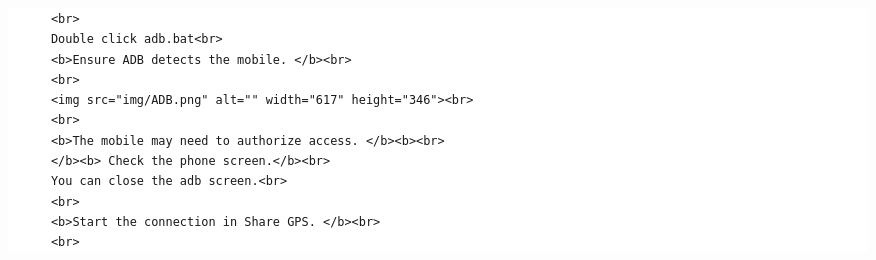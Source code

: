           <br>
          Double click adb.bat<br>
          <b>Ensure ADB detects the mobile. </b><br>
          <br>
          <img src="img/ADB.png" alt="" width="617" height="346"><br>
          <br>
          <b>The mobile may need to authorize access. </b><b><br>
          </b><b> Check the phone screen.</b><br>
          You can close the adb screen.<br>
          <br>
          <b>Start the connection in Share GPS. </b><br>
          <br>